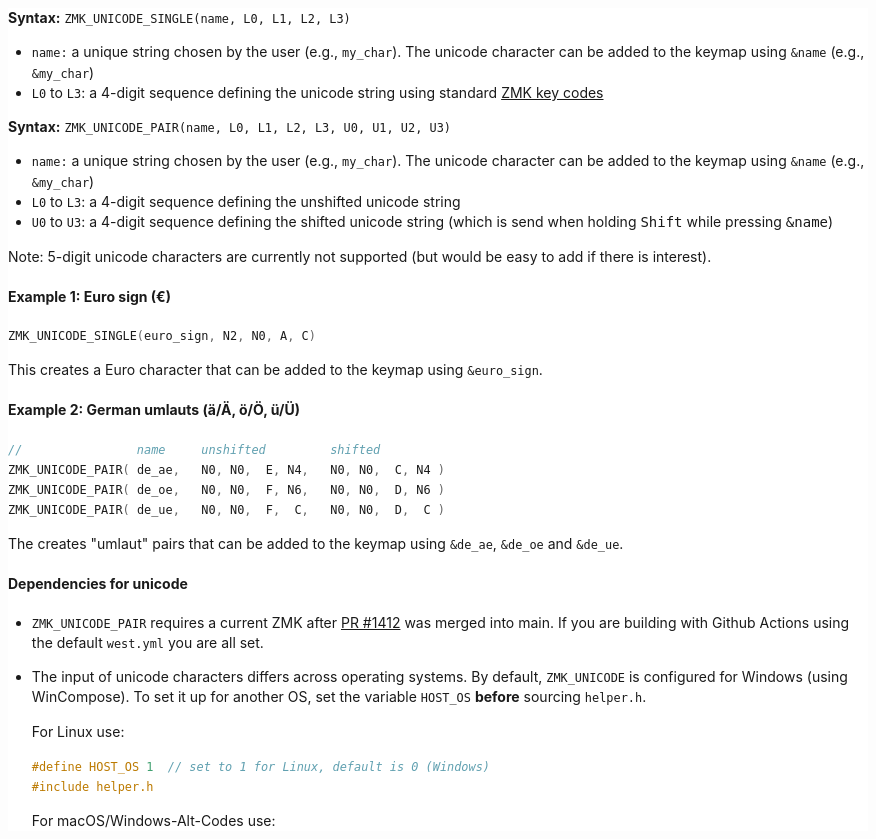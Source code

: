 **Syntax:** `ZMK_UNICODE_SINGLE(name, L0, L1, L2, L3)`

- `name:` a unique string chosen by the user (e.g., `my_char`). The unicode
  character can be added to the keymap using `&name` (e.g., `&my_char`)
- `L0` to `L3`: a 4-digit sequence defining the unicode string using standard
  [ZMK key codes](https://zmk.dev/docs/codes/keyboard-keypad)

**Syntax:** `ZMK_UNICODE_PAIR(name, L0, L1, L2, L3, U0, U1, U2, U3)`

- `name:` a unique string chosen by the user (e.g., `my_char`). The unicode
  character can be added to the keymap using `&name` (e.g., `&my_char`)
- `L0` to `L3`: a 4-digit sequence defining the unshifted unicode string
- `U0` to `U3`: a 4-digit sequence defining the shifted unicode string (which is
  send when holding <kbd>Shift</kbd> while pressing <kbd>&name</kbd>)

Note: 5-digit unicode characters are currently not supported (but would be easy
to add if there is interest).

#### Example 1: Euro sign (€)

```C++
ZMK_UNICODE_SINGLE(euro_sign, N2, N0, A, C)
```

This creates a Euro character that can be added to the keymap using
`&euro_sign`.

#### Example 2: German umlauts (ä/Ä, ö/Ö, ü/Ü)

```C++
//                name     unshifted         shifted
ZMK_UNICODE_PAIR( de_ae,   N0, N0,  E, N4,   N0, N0,  C, N4 )
ZMK_UNICODE_PAIR( de_oe,   N0, N0,  F, N6,   N0, N0,  D, N6 )
ZMK_UNICODE_PAIR( de_ue,   N0, N0,  F,  C,   N0, N0,  D,  C )
```

The creates "umlaut" pairs that can be added to the keymap using `&de_ae`,
`&de_oe` and `&de_ue`.

#### Dependencies for unicode

- `ZMK_UNICODE_PAIR` requires a current ZMK after
  [PR #1412](https://github.com/zmkfirmware/zmk/pull/1412) was merged into main.
  If you are building with Github Actions using the default `west.yml` you are
  all set.
  
- The input of unicode characters differs across operating systems. By default,
  `ZMK_UNICODE` is configured for Windows (using WinCompose). To set it up for
  another OS, set the variable `HOST_OS` **before** sourcing `helper.h`.

  For Linux use:

  ```C++
  #define HOST_OS 1  // set to 1 for Linux, default is 0 (Windows)
  #include helper.h
  ```

  For macOS/Windows-Alt-Codes use:
